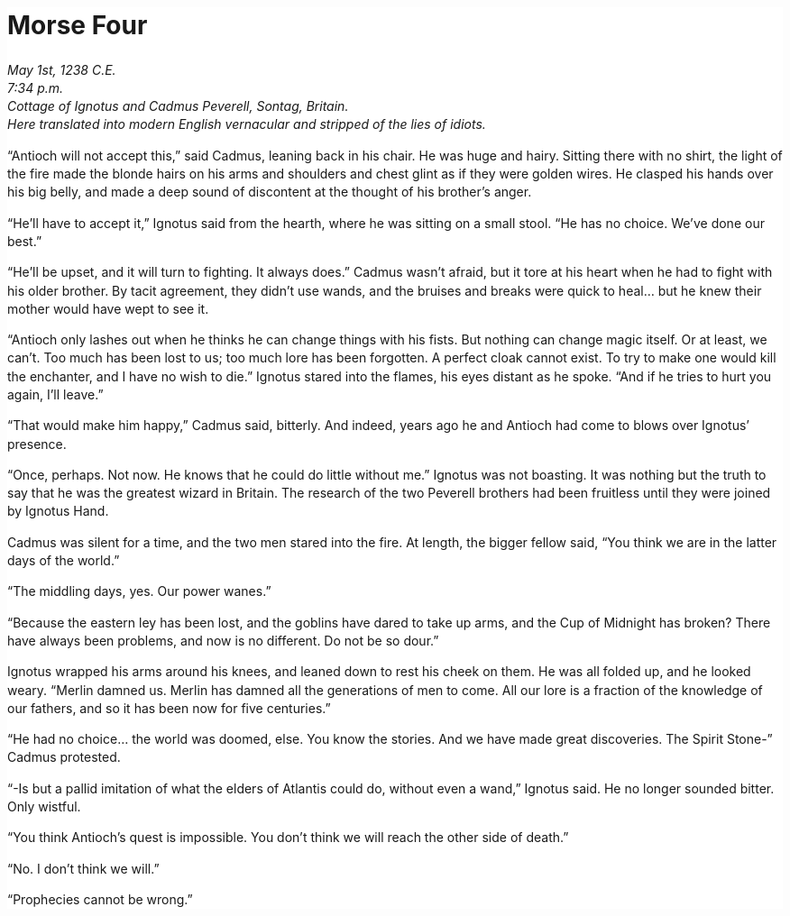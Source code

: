 Morse Four
==========

*May 1st, 1238 C.E.*\
*7:34 p.m.*\
*Cottage of Ignotus and Cadmus Peverell, Sontag, Britain.*\
*Here translated into modern English vernacular and stripped of the lies of idiots.*

“Antioch will not accept this,” said Cadmus, leaning back in his chair.  He was huge and hairy.  Sitting there with no shirt, the light of the fire made the blonde hairs on his arms and shoulders and chest glint as if they were golden wires.  He clasped his hands over his big belly, and made a deep sound of discontent at the thought of his brother’s anger.

“He’ll have to accept it,” Ignotus said from the hearth, where he was sitting on a small stool.  “He has no choice.  We’ve done our best.”

“He’ll be upset, and it will turn to fighting.  It always does.”  Cadmus wasn’t afraid, but it tore at his heart when he had to fight with his older brother.  By tacit agreement, they didn’t use wands, and the bruises and breaks were quick to heal… but he knew their mother would have wept to see it.

“Antioch only lashes out when he thinks he can change things with his fists.  But nothing can change magic itself.  Or at least, we can’t.  Too much has been lost to us; too much lore has been forgotten.  A perfect cloak cannot exist.  To try to make one would kill the enchanter, and I have no wish to die.”  Ignotus stared into the flames, his eyes distant as he spoke.  “And if he tries to hurt you again, I’ll leave.”

“That would make him happy,” Cadmus said, bitterly.  And indeed, years ago he and Antioch had come to blows over Ignotus’ presence.

“Once, perhaps.  Not now.  He knows that he could do little without me.”  Ignotus was not boasting.  It was nothing but the truth to say that he was the greatest wizard in Britain.  The research of the two Peverell brothers had been fruitless until they were joined by Ignotus Hand.

Cadmus was silent for a time, and the two men stared into the fire.  At length, the bigger fellow said, “You think we are in the latter days of the world.”

“The middling days, yes.  Our power wanes.”

“Because the eastern ley has been lost, and the goblins have dared to take up arms, and the Cup of Midnight has broken?  There have always been problems, and now is no different.  Do not be so dour.”

Ignotus wrapped his arms around his knees, and leaned down to rest his cheek on them.  He was all folded up, and he looked weary.  “Merlin damned us.  Merlin has damned all the generations of men to come.  All our lore is a fraction of the knowledge of our fathers, and so it has been now for five centuries.”

“He had no choice… the world was doomed, else.  You know the stories.  And we have made great discoveries.  The Spirit Stone-”  Cadmus protested.

“-Is but a pallid imitation of what the elders of Atlantis could do, without even a wand,” Ignotus said.  He no longer sounded bitter.  Only wistful.

“You think Antioch’s quest is impossible.  You don’t think we will reach the other side of death.”

“No.  I don’t think we will.”

“Prophecies cannot be wrong.”
